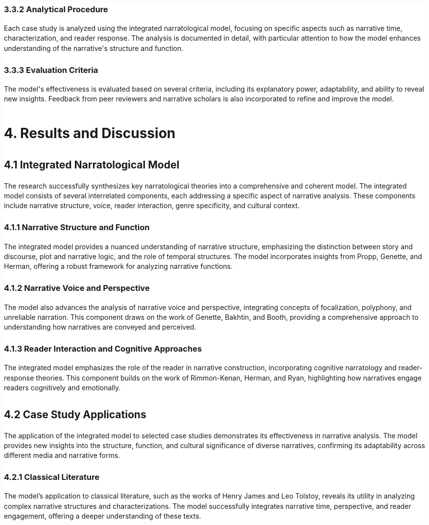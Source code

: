 ### 3.3.2 Analytical Procedure
Each case study is analyzed using the integrated narratological model, focusing on specific aspects such as narrative time, characterization, and reader response. The analysis is documented in detail, with particular attention to how the model enhances understanding of the narrative's structure and function.

### 3.3.3 Evaluation Criteria
The model's effectiveness is evaluated based on several criteria, including its explanatory power, adaptability, and ability to reveal new insights. Feedback from peer reviewers and narrative scholars is also incorporated to refine and improve the model.

# 4. Results and Discussion

## 4.1 Integrated Narratological Model
The research successfully synthesizes key narratological theories into a comprehensive and coherent model. The integrated model consists of several interrelated components, each addressing a specific aspect of narrative analysis. These components include narrative structure, voice, reader interaction, genre specificity, and cultural context.

### 4.1.1 Narrative Structure and Function
The integrated model provides a nuanced understanding of narrative structure, emphasizing the distinction between story and discourse, plot and narrative logic, and the role of temporal structures. The model incorporates insights from Propp, Genette, and Herman, offering a robust framework for analyzing narrative functions.

### 4.1.2 Narrative Voice and Perspective
The model also advances the analysis of narrative voice and perspective, integrating concepts of focalization, polyphony, and unreliable narration. This component draws on the work of Genette, Bakhtin, and Booth, providing a comprehensive approach to understanding how narratives are conveyed and perceived.

### 4.1.3 Reader Interaction and Cognitive Approaches
The integrated model emphasizes the role of the reader in narrative construction, incorporating cognitive narratology and reader-response theories. This component builds on the work of Rimmon-Kenan, Herman, and Ryan, highlighting how narratives engage readers cognitively and emotionally.

## 4.2 Case Study Applications
The application of the integrated model to selected case studies demonstrates its effectiveness in narrative analysis. The model provides new insights into the structure, function, and cultural significance of diverse narratives, confirming its adaptability across different media and narrative forms.

### 4.2.1 Classical Literature
The model’s application to classical literature, such as the works of Henry James and Leo Tolstoy, reveals its utility in analyzing complex narrative structures and characterizations. The model successfully integrates narrative time, perspective, and reader engagement, offering a deeper understanding of these texts.

